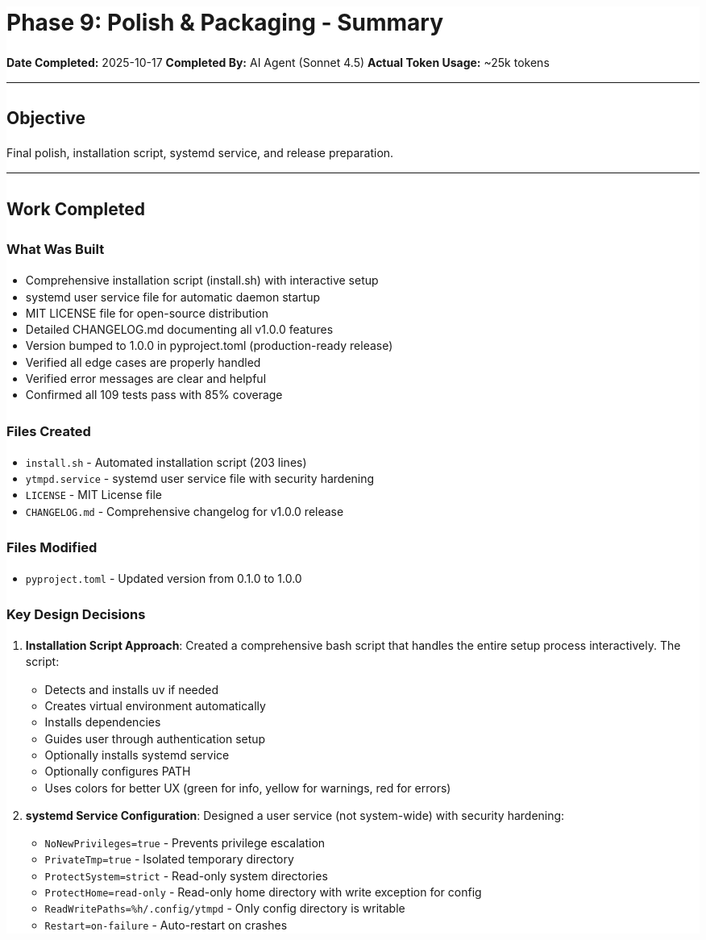 # Phase 9: Polish & Packaging - Summary

**Date Completed:** 2025-10-17
**Completed By:** AI Agent (Sonnet 4.5)
**Actual Token Usage:** ~25k tokens

---

## Objective

Final polish, installation script, systemd service, and release preparation.

---

## Work Completed

### What Was Built

- Comprehensive installation script (install.sh) with interactive setup
- systemd user service file for automatic daemon startup
- MIT LICENSE file for open-source distribution
- Detailed CHANGELOG.md documenting all v1.0.0 features
- Version bumped to 1.0.0 in pyproject.toml (production-ready release)
- Verified all edge cases are properly handled
- Verified error messages are clear and helpful
- Confirmed all 109 tests pass with 85% coverage

### Files Created

- `install.sh` - Automated installation script (203 lines)
- `ytmpd.service` - systemd user service file with security hardening
- `LICENSE` - MIT License file
- `CHANGELOG.md` - Comprehensive changelog for v1.0.0 release

### Files Modified

- `pyproject.toml` - Updated version from 0.1.0 to 1.0.0

### Key Design Decisions

1. **Installation Script Approach**: Created a comprehensive bash script that handles the entire setup process interactively. The script:
   - Detects and installs uv if needed
   - Creates virtual environment automatically
   - Installs dependencies
   - Guides user through authentication setup
   - Optionally installs systemd service
   - Optionally configures PATH
   - Uses colors for better UX (green for info, yellow for warnings, red for errors)

2. **systemd Service Configuration**: Designed a user service (not system-wide) with security hardening:
   - `NoNewPrivileges=true` - Prevents privilege escalation
   - `PrivateTmp=true` - Isolated temporary directory
   - `ProtectSystem=strict` - Read-only system directories
   - `ProtectHome=read-only` - Read-only home directory with write exception for config
   - `ReadWritePaths=%h/.config/ytmpd` - Only config directory is writable
   - `Restart=on-failure` - Auto-restart on crashes
